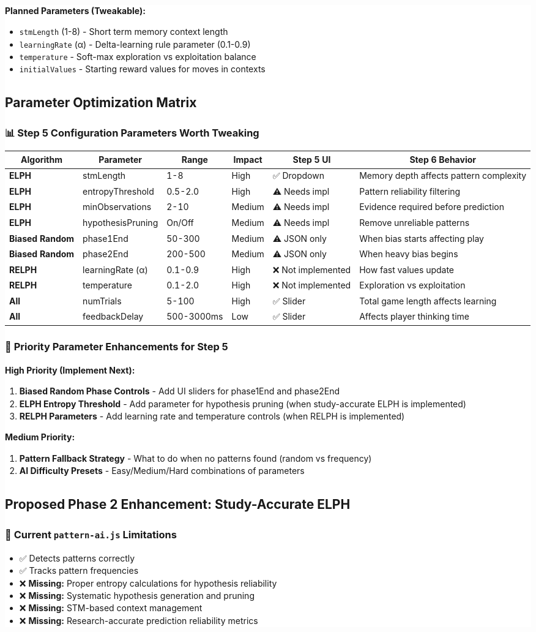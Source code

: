 **Planned Parameters (Tweakable):**
- `stmLength` (1-8) - Short term memory context length  
- `learningRate` (α) - Delta-learning rule parameter (0.1-0.9)
- `temperature` - Soft-max exploration vs exploitation balance
- `initialValues` - Starting reward values for moves in contexts

## Parameter Optimization Matrix

### 📊 **Step 5 Configuration Parameters Worth Tweaking**

| Algorithm | Parameter | Range | Impact | Step 5 UI | Step 6 Behavior |
|-----------|-----------|-------|---------|-----------|-----------------|
| **ELPH** | stmLength | 1-8 | High | ✅ Dropdown | Memory depth affects pattern complexity |
| **ELPH** | entropyThreshold | 0.5-2.0 | High | ⚠️ Needs impl | Pattern reliability filtering |
| **ELPH** | minObservations | 2-10 | Medium | ⚠️ Needs impl | Evidence required before prediction |
| **ELPH** | hypothesisPruning | On/Off | Medium | ⚠️ Needs impl | Remove unreliable patterns |
| **Biased Random** | phase1End | 50-300 | Medium | ⚠️ JSON only | When bias starts affecting play |
| **Biased Random** | phase2End | 200-500 | Medium | ⚠️ JSON only | When heavy bias begins |
| **RELPH** | learningRate (α) | 0.1-0.9 | High | ❌ Not implemented | How fast values update |
| **RELPH** | temperature | 0.1-2.0 | High | ❌ Not implemented | Exploration vs exploitation |
| **All** | numTrials | 5-100 | High | ✅ Slider | Total game length affects learning |
| **All** | feedbackDelay | 500-3000ms | Low | ✅ Slider | Affects player thinking time |

### 🎯 **Priority Parameter Enhancements for Step 5**

**High Priority (Implement Next):**
1. **Biased Random Phase Controls** - Add UI sliders for phase1End and phase2End
2. **ELPH Entropy Threshold** - Add parameter for hypothesis pruning (when study-accurate ELPH is implemented)
3. **RELPH Parameters** - Add learning rate and temperature controls (when RELPH is implemented)

**Medium Priority:**
1. **Pattern Fallback Strategy** - What to do when no patterns found (random vs frequency)
2. **AI Difficulty Presets** - Easy/Medium/Hard combinations of parameters

## Proposed Phase 2 Enhancement: Study-Accurate ELPH

### 🔄 **Current `pattern-ai.js` Limitations**
- ✅ Detects patterns correctly
- ✅ Tracks pattern frequencies
- ❌ **Missing:** Proper entropy calculations for hypothesis reliability
- ❌ **Missing:** Systematic hypothesis generation and pruning
- ❌ **Missing:** STM-based context management
- ❌ **Missing:** Research-accurate prediction reliability metrics
